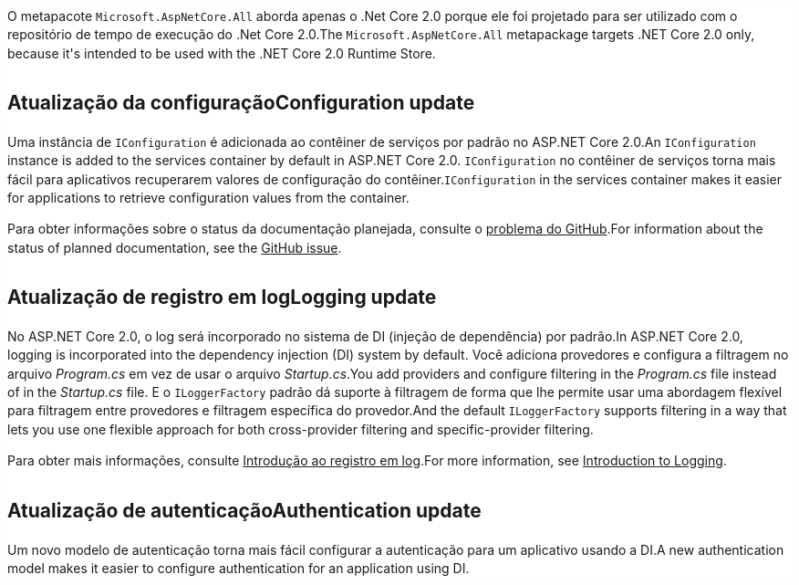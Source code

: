 <span data-ttu-id="bcaeb-125">O metapacote `Microsoft.AspNetCore.All` aborda apenas o .Net Core 2.0 porque ele foi projetado para ser utilizado com o repositório de tempo de execução do .Net Core 2.0.</span><span class="sxs-lookup"><span data-stu-id="bcaeb-125">The `Microsoft.AspNetCore.All` metapackage targets .NET Core 2.0 only, because it's intended to be used with the .NET Core 2.0 Runtime Store.</span></span>

## <a name="configuration-update"></a><span data-ttu-id="bcaeb-126">Atualização da configuração</span><span class="sxs-lookup"><span data-stu-id="bcaeb-126">Configuration update</span></span>

<span data-ttu-id="bcaeb-127">Uma instância de `IConfiguration` é adicionada ao contêiner de serviços por padrão no ASP.NET Core 2.0.</span><span class="sxs-lookup"><span data-stu-id="bcaeb-127">An `IConfiguration` instance is added to the services container by default in ASP.NET Core 2.0.</span></span> <span data-ttu-id="bcaeb-128">`IConfiguration` no contêiner de serviços torna mais fácil para aplicativos recuperarem valores de configuração do contêiner.</span><span class="sxs-lookup"><span data-stu-id="bcaeb-128">`IConfiguration` in the services container makes it easier for applications to retrieve configuration values from the container.</span></span>

<span data-ttu-id="bcaeb-129">Para obter informações sobre o status da documentação planejada, consulte o [problema do GitHub](https://github.com/aspnet/Docs/issues/3387).</span><span class="sxs-lookup"><span data-stu-id="bcaeb-129">For information about the status of planned documentation, see the [GitHub issue](https://github.com/aspnet/Docs/issues/3387).</span></span>

## <a name="logging-update"></a><span data-ttu-id="bcaeb-130">Atualização de registro em log</span><span class="sxs-lookup"><span data-stu-id="bcaeb-130">Logging update</span></span>

<span data-ttu-id="bcaeb-131">No ASP.NET Core 2.0, o log será incorporado no sistema de DI (injeção de dependência) por padrão.</span><span class="sxs-lookup"><span data-stu-id="bcaeb-131">In ASP.NET Core 2.0, logging is incorporated into the dependency injection (DI) system by default.</span></span> <span data-ttu-id="bcaeb-132">Você adiciona provedores e configura a filtragem no arquivo *Program.cs* em vez de usar o arquivo *Startup.cs*.</span><span class="sxs-lookup"><span data-stu-id="bcaeb-132">You add providers and configure filtering in the *Program.cs* file instead of in the *Startup.cs* file.</span></span> <span data-ttu-id="bcaeb-133">E o `ILoggerFactory` padrão dá suporte à filtragem de forma que lhe permite usar uma abordagem flexível para filtragem entre provedores e filtragem específica do provedor.</span><span class="sxs-lookup"><span data-stu-id="bcaeb-133">And the default `ILoggerFactory` supports filtering in a way that lets you use one flexible approach for both cross-provider filtering and specific-provider filtering.</span></span>

<span data-ttu-id="bcaeb-134">Para obter mais informações, consulte [Introdução ao registro em log](xref:fundamentals/logging/index).</span><span class="sxs-lookup"><span data-stu-id="bcaeb-134">For more information, see [Introduction to Logging](xref:fundamentals/logging/index).</span></span>

## <a name="authentication-update"></a><span data-ttu-id="bcaeb-135">Atualização de autenticação</span><span class="sxs-lookup"><span data-stu-id="bcaeb-135">Authentication update</span></span>

<span data-ttu-id="bcaeb-136">Um novo modelo de autenticação torna mais fácil configurar a autenticação para um aplicativo usando a DI.</span><span class="sxs-lookup"><span data-stu-id="bcaeb-136">A new authentication model makes it easier to configure authentication for an application using DI.</span></span>
